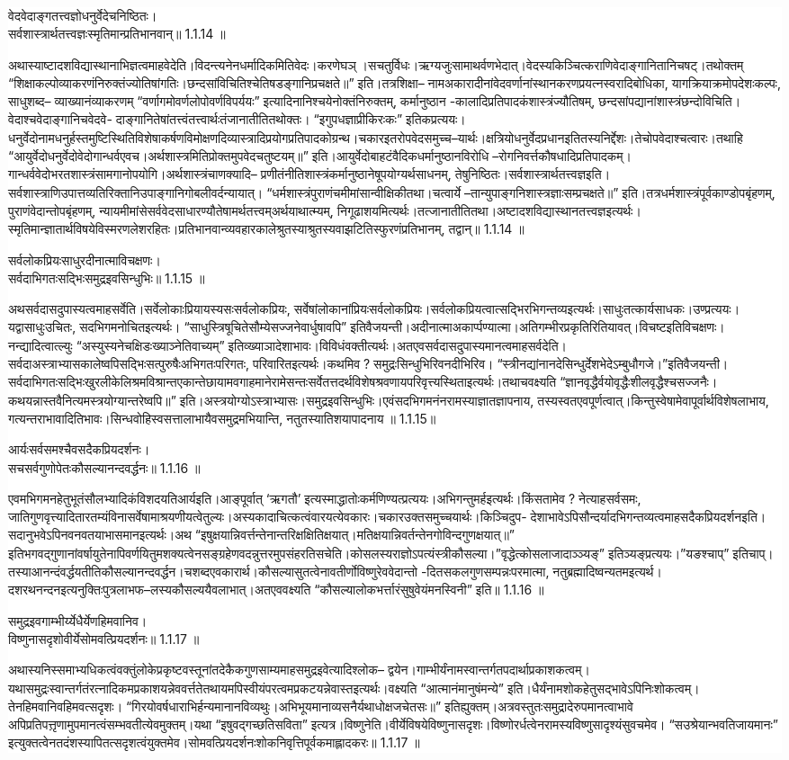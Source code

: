
वेदवेदाङ्गतत्त्वज्ञोधनुर्वेदेचनिष्ठितः।  
सर्वशास्त्रार्थतत्त्वज्ञःस्मृतिमान्प्रतिभानवान्॥ 1.1.14 ॥

अथास्याष्टादशविद्यास्थानाभिज्ञत्वमाहवेदेति।विदन्त्यनेनधर्मादिकमितिवेदः।करणेघञ् ।सचतुर्विधः।ऋग्यजुःसामाथर्वणभेदात्।वेदस्यकिञ्चित्कराणिवेदाङ्गानितानिचषट्।तथोक्तम् “शिक्षाकल्पोव्याकरणंनिरुक्तंज्योतिषांगतिः।छन्दसांविचितिश्चेतिषडङ्गानिप्रचक्षते॥” इति।तत्रशिक्षा– नामअकारादीनांवेदवर्णानांस्थानकरणप्रयत्नस्वरादिबोधिका, यागक्रियाक्रमोपदेशःकल्पः, साधुशब्द– व्याख्यानंव्याकरणम् “वर्णागमोवर्णलोपोवर्णविपर्ययः” इत्यादिनानिश्चयेनोक्तंनिरुक्तम्, कर्मानुष्ठान -कालादिप्रतिपादकंशास्त्रंज्यौतिषम्, छन्दसांपद्यानांशास्त्रंछन्दोविचिति।वेदाश्चवेदाङ्गानिचवेदवे- दाङ्गानितेषांतत्त्वंतत्त्वार्थःतंजानातीतितथोक्तः। “इगुपधज्ञाप्रीकिरःकः” इतिकप्रत्ययः।धनुर्वेदोनामधनुर्हस्तमुष्टिस्थितिविशेषाकर्षणविमोक्षणदिव्यास्त्रादिप्रयोगप्रतिपादकोग्रन्थ।चकारइतरोपवेदसमुच्च–यार्थः।क्षत्रियोधनुर्वेदप्रधानइतितस्यनिर्द्देशः।तेचोपवेदाश्चत्वारः।तथाहि “आयुर्वेदोधनुर्वेदोवेदोगान्धर्वएवच।अर्थशास्त्रमितिप्रोक्तमुपवेदचतुष्टयम्॥” इति।आयुर्वेदोबाहटंवैदिकधर्मानुष्ठानविरोधि –रोगनिवर्त्तकौषधादिप्रतिपादकम्।गान्धर्ववेदोभरतशास्त्रंसामगानोपयोगि।अर्थशास्त्रंचाणक्यादि– प्रणीतंनीतिशास्त्रंकर्मानुष्ठानेषूपयोग्यर्थसाधनम्, तेषुनिष्ठितः।सर्वशास्त्रार्थतत्त्वज्ञइति।सर्वशास्त्राणिउपात्तव्यतिरिक्तानिउपाङ्गानिगोबलीवर्दन्यायात्। “धर्मशास्त्रंपुराणंचमीमांसान्वीक्षिकीतथा।चत्वार्ये –तान्युपाङ्गनिशास्त्रज्ञाःसम्प्रचक्षते॥” इति।तत्रधर्मशास्त्रंपूर्वकाण्डोपबृंहणम्, पुराणंवेदान्तोपबृंहणम्, न्यायमीमांसेसर्ववेदसाधारण्यौतेषामर्थतत्त्वम्अर्थयाथात्म्यम्, निगूढाशयमित्यर्थः।तत्जानातीतितथा।अष्टादशविद्यास्थानतत्त्वज्ञइत्यर्थः।स्मृतिमान्ज्ञातार्थविषयेविस्मरणलेशरहितः।प्रतिभानवान्व्यवहारकालेश्रुतस्याश्रुतस्यवाझटितिस्फुरणंप्रतिभानम्, तद्वान्॥ 1.1.14 ॥

सर्वलोकप्रियःसाधुरदीनात्माविचक्षणः।  
सर्वदाभिगतःसद्भिःसमुद्रइवसिन्धुभिः॥ 1.1.15 ॥

अथसर्वदासदुपास्यत्वमाहसर्वेति।सर्वेलोकाःप्रियायस्यसःसर्वलोकप्रियः, सर्वेषांलोकानांप्रियःसर्वलोकप्रियः।सर्वलोकप्रियत्वात्सद्भिरभिगन्तव्यइत्यर्थः।साधुःतत्कार्यसाधकः।उण्प्रत्ययः।यद्वासाधुःउचितः, सदभिगमनोचितइत्यर्थः। “साधुस्त्रिषूचितेसौम्येसज्जनेवार्धुषावपि” इतिवैजयन्ती।अदीनात्माअकार्प्पण्यात्मा।अतिगम्भीरप्रकृतिरितियावत्।विचष्टइतिविचक्षणः।नन्द्यादित्वात्ल्युः “अस्युस्यनेचक्षिडःख्याञ्नेतिवाच्यम्” इतिव्ख्याञादेशाभावः।विविधंवक्तीत्यर्थः।अतएवसर्वदासदुपास्यमानत्वमाहसर्वदेति।सर्वदाअस्त्राभ्यासकालेष्वपिसद्भिःसत्पुरुषैःअभिगतःपरिगतः, परिवारितइत्यर्थः।कथमिव ? समुद्रःसिन्धुभिरिवनदीभिरिव। “स्त्रीनद्यांनानदेसिन्धुर्देशभेदेऽम्बुधौगजे।”इतिवैजयन्ती।सर्वदाभिगतःसद्भिःखुरलीकेलिश्रमविश्रान्तएकान्तेछायामवगाहमानेरामेसन्तःसर्वेतत्तदर्थविशेषश्रवणायपरिवृत्त्यस्थिताइत्यर्थः।तथाचवक्ष्यति “ज्ञानवृद्धैर्वयोवृद्धैःशीलवृद्धैश्चसज्जनैः।कथयन्नास्तवैनित्यमस्त्रयोग्यान्तरेष्वपि॥” इति।अस्त्रयोग्योऽस्त्राभ्यासः।समुद्रइवसिन्धुभिः।एवंसदभिगमनंनरामस्याज्ञातज्ञापनाय, तस्यस्वतएवपूर्णत्वात्।किन्तुस्वेषामेवापूर्वार्थविशेषलाभाय, गत्यन्तराभावादितिभावः।सिन्धवोहिस्वसत्तालाभायैवसमुद्रमभियान्ति, नतुतस्यातिशयापादनाय
      ॥ 1.1.15॥

आर्यःसर्वसमश्चैवसदैकप्रियदर्शनः।  
सचसर्वगुणोपेतःकौसल्यानन्दवर्द्धनः॥ 1.1.16 ॥

एवमभिगमनहेतुभूतंसौलभ्यादिकंविशदयतिआर्यइति।आङ्पूर्वात् ‘ऋगतौ’ इत्यस्माद्धातोःकर्मणिण्यत्प्रत्ययः।अभिगन्तुमर्हइत्यर्थः।किंसतामेव ? नेत्याहसर्वसमः, जातिगुणवृत्त्यादितारतम्यंविनासर्वेषामाश्रयणीयत्वेतुल्यः।अस्यकादाचित्कत्वंवारयत्येवकारः।चकारउक्तसमुच्चयार्थः।किञ्चिदुप- देशाभावेऽपिसौन्दर्यादभिगन्तव्यत्वमाहसदैकप्रियदर्शनइति।सदानुभवेऽपिनवनवतयाभासमानइत्यर्थः।अथ “इषुक्षयान्निवर्त्तन्तेनान्तरिक्षक्षितिक्षयात्।मतिक्षयान्निवर्तन्तेनगोविन्दगुणक्षयात्॥” इतिभगवद्गुणानांवर्षायुतेनापिवर्णयितुमशक्यत्वेनसङ्ग्रहेणवदन्नुत्तरमुपसंहरतिसचेति।कोसलस्यराज्ञोऽपत्यंस्त्रीकौसल्या।”वृद्धेत्कोसलाजादाञ्ञ्यङ्” इतिञ्यङ्प्रत्ययः।”यङश्चाप्” इतिचाप्।तस्याआनन्दंवर्द्धयतीतिकौसल्यानन्दवर्द्धन।चशब्दएवकारार्थ।कौसल्यासुतत्वेनावतीर्णोविष्णुरेववेदान्तो -दितसकलगुणसम्पन्नःपरमात्मा, नतुब्रह्मादिष्वन्यतमइत्यर्थ।दशरथनन्दनइत्यनुक्तिःपुत्रलाभफ–लस्यकौसल्ययैवलाभात्।अतएववक्ष्यति “कौसल्यालोकभर्त्तारंसुषुवेयंमनस्विनी” इति॥ 1.1.16 ॥

समुद्रइवगाम्भीर्य्येधैर्येणहिमवानिव।  
विष्णुनासदृशोवीर्येसोमवत्प्रियदर्शनः॥ 1.1.17 ॥

अथास्यनिस्समाभ्यधिकत्वंवक्तुंलोकेप्रकृष्टवस्तूनांतदेकैकगुणसाम्यमाहसमुद्रइवेत्यादिश्लोक– द्वयेन।गाम्भीर्यंनामस्वान्तर्गतपदार्थाप्रकाशकत्वम्।यथासमुद्रःस्वान्तर्गतंरत्नादिकमप्रकाशयन्नेववर्त्ततेतथायमपिस्वीयंपरत्वमप्रकटयन्नेवास्तइत्यर्थः।वक्ष्यति “आत्मानंमानुषंमन्ये” इति।धैर्यंनामशोकहेतुसद्भावेऽपिनिःशोकत्वम्।तेनहिमवानिवहिमवत्सदृशः। “गिरयोवर्षधाराभिर्हन्यमानानविव्यथुः।अभिभूयमानाव्यसनैर्यथाधोक्षजचेतसः॥” इतिह्युक्तम्।अत्रवस्तुतःसमुद्रादेरुपमानत्वाभावे अपिप्रतिपत्तृ़णामुपमानत्वंसम्भवतीत्येवमुक्तम्।यथा “इषुवद्गच्छतिसविता” इत्यत्र।विष्णुनेति।वीर्येविषयेविष्णुनासदृशः।विष्णोरर्धत्वेनरामस्यविष्णुसादृश्यंसुवचमेव। “सउश्रेयान्भवतिजायमानः” इत्युक्तत्वेनतदंशस्यापितत्सदृशत्वंयुक्तमेव।सोमवत्प्रियदर्शनःशोकनिवृत्तिपूर्वकमाह्लादकरः॥ 1.1.17 ॥

